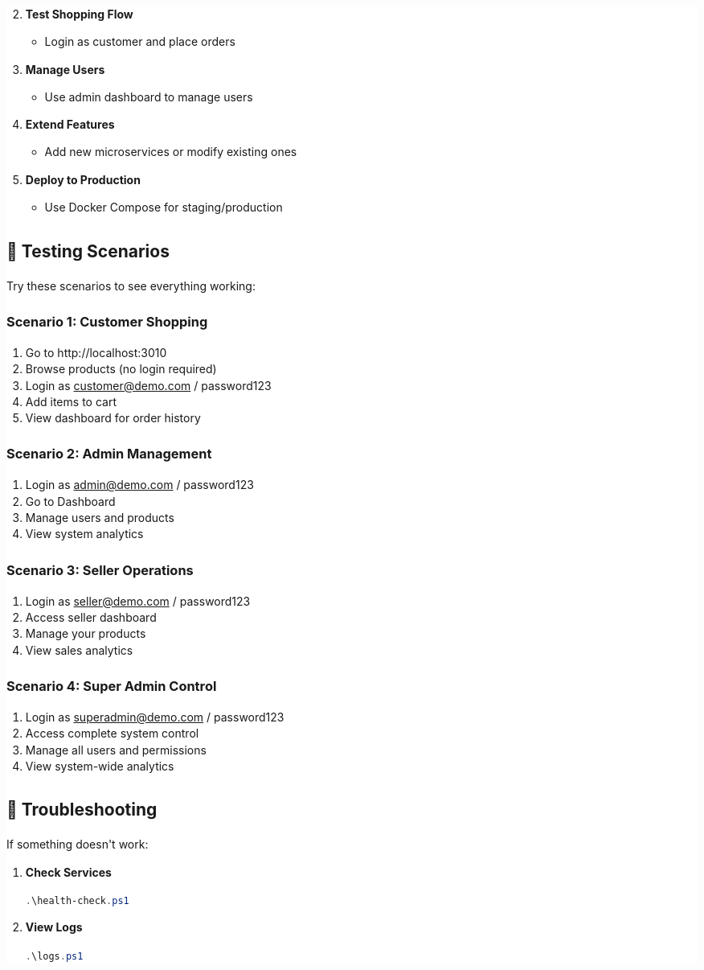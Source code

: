 2. **Test Shopping Flow**
   - Login as customer and place orders

3. **Manage Users**
   - Use admin dashboard to manage users

4. **Extend Features**
   - Add new microservices or modify existing ones

5. **Deploy to Production**
   - Use Docker Compose for staging/production

## 🎯 Testing Scenarios

Try these scenarios to see everything working:

### Scenario 1: Customer Shopping
1. Go to http://localhost:3010
2. Browse products (no login required)
3. Login as customer@demo.com / password123
4. Add items to cart
5. View dashboard for order history

### Scenario 2: Admin Management
1. Login as admin@demo.com / password123
2. Go to Dashboard
3. Manage users and products
4. View system analytics

### Scenario 3: Seller Operations
1. Login as seller@demo.com / password123
2. Access seller dashboard
3. Manage your products
4. View sales analytics

### Scenario 4: Super Admin Control
1. Login as superadmin@demo.com / password123
2. Access complete system control
3. Manage all users and permissions
4. View system-wide analytics

## 🔧 Troubleshooting

If something doesn't work:

1. **Check Services**
   ```powershell
   .\health-check.ps1
   ```

2. **View Logs**
   ```powershell
   .\logs.ps1
   ```
